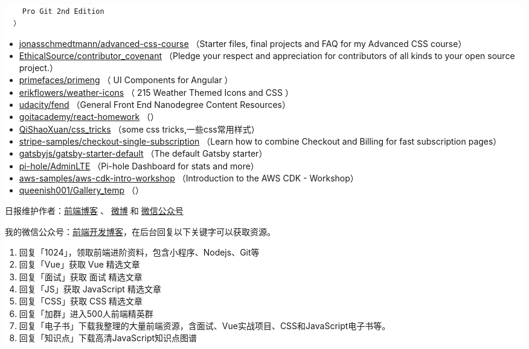         Pro Git 2nd Edition
      ）
* [jonasschmedtmann/advanced-css-course](https://github.com/jonasschmedtmann/advanced-css-course) （Starter files, final projects and FAQ for my Advanced CSS course）
* [EthicalSource/contributor_covenant](https://github.com/EthicalSource/contributor_covenant) （Pledge your respect and appreciation for contributors of all kinds to your open source project.）
* [primefaces/primeng](https://github.com/primefaces/primeng) （
        UI Components for Angular
      ）
* [erikflowers/weather-icons](https://github.com/erikflowers/weather-icons) （
        215 Weather Themed Icons and CSS
      ）
* [udacity/fend](https://github.com/udacity/fend) （General Front End Nanodegree Content Resources）
* [goitacademy/react-homework](https://github.com/goitacademy/react-homework) （）
* [QiShaoXuan/css_tricks](https://github.com/QiShaoXuan/css_tricks) （some css tricks,一些css常用样式）
* [stripe-samples/checkout-single-subscription](https://github.com/stripe-samples/checkout-single-subscription) （Learn how to combine Checkout and Billing for fast subscription pages）
* [gatsbyjs/gatsby-starter-default](https://github.com/gatsbyjs/gatsby-starter-default) （The default Gatsby starter）
* [pi-hole/AdminLTE](https://github.com/pi-hole/AdminLTE) （Pi-hole Dashboard for stats and more）
* [aws-samples/aws-cdk-intro-workshop](https://github.com/aws-samples/aws-cdk-intro-workshop) （Introduction to the AWS CDK - Workshop）
* [queenish001/Gallery_temp](https://github.com/queenish001/Gallery_temp) （）


日报维护作者：[前端博客](https://qdkfweb.cn/) 、 [微博](https://qdkfweb.cn/go/weibo) 和 [微信公众号](https://open.weixin.qq.com/qr/code?username=caibaojian_com)

我的微信公众号：[前端开发博客](https://open.weixin.qq.com/qr/code?username=caibaojian_com)，在后台回复以下关键字可以获取资源。

1. 回复「1024」，领取前端进阶资料，包含小程序、Nodejs、Git等
2. 回复「Vue」获取 Vue 精选文章
3. 回复「面试」获取 面试 精选文章
4. 回复「JS」获取 JavaScript 精选文章
5. 回复「CSS」获取 CSS 精选文章
6. 回复「加群」进入500人前端精英群
7. 回复「电子书」下载我整理的大量前端资源，含面试、Vue实战项目、CSS和JavaScript电子书等。
8. 回复「知识点」下载高清JavaScript知识点图谱
